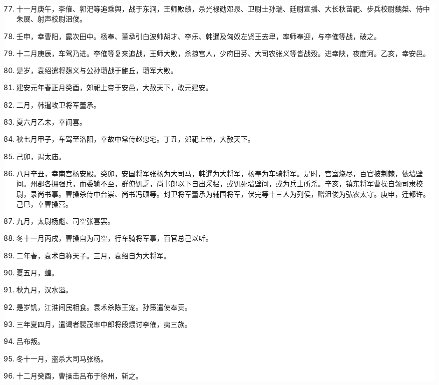 77. <span id="卷九_孝献帝纪第九-77"></span>
十一月庚午，李傕、郭汜等追乘舆，战于东涧，王师败绩，杀光禄勋邓泉、卫尉士孙瑞、廷尉宣播、大长秋苗祀、步兵校尉魏桀、侍中朱展、射声校尉沮俊。

78. <span id="卷九_孝献帝纪第九-78"></span>
壬申，幸曹阳，露次田中。杨奉、董承引白波帅胡才、李乐、韩暹及匈奴左贤王去卑，率师奉迎，与李傕等战，破之。

79. <span id="卷九_孝献帝纪第九-79"></span>
十二月庚辰，车驾乃进。李傕等复来追战，王师大败，杀掠宫人，少府田芬、大司农张义等皆战殁。进幸陕，夜度河。乙亥，幸安邑。

80. <span id="卷九_孝献帝纪第九-80"></span>
是岁，袁绍遣将麹义与公孙瓒战于鲍丘，瓒军大败。

81. <span id="卷九_孝献帝纪第九-81"></span>
建安元年春正月癸酉，郊祀上帝于安邑，大赦天下，改元建安。

82. <span id="卷九_孝献帝纪第九-82"></span>
二月，韩暹攻卫将军董承。

83. <span id="卷九_孝献帝纪第九-83"></span>
夏六月乙未，幸闻喜。

84. <span id="卷九_孝献帝纪第九-84"></span>
秋七月甲子，车驾至洛阳，幸故中常侍赵忠宅。丁丑，郊祀上帝，大赦天下。

85. <span id="卷九_孝献帝纪第九-85"></span>
己卯，谒太庙。

86. <span id="卷九_孝献帝纪第九-86"></span>
八月辛丑，幸南宫杨安殿。癸卯，安国将军张杨为大司马，韩暹为大将军，杨奉为车骑将军。是时，宫室烧尽，百官披荆棘，依墙壁间。州郡各拥强兵，而委输不至，群僚饥乏，尚书郎以下自出采稆，或饥死墙壁间，或为兵士所杀。辛亥，镇东将军曹操自领司隶校尉，录尚书事。曹操杀侍中台崇、尚书冯硕等。封卫将军董承为辅国将军，伏完等十三人为列侯，赠沮俊为弘农太守。庚申，迁都许。己巳，幸曹操营。

87. <span id="卷九_孝献帝纪第九-87"></span>
九月，太尉杨彪、司空张喜罢。

88. <span id="卷九_孝献帝纪第九-88"></span>
冬十一月丙戌，曹操自为司空，行车骑将军事，百官总己以听。

89. <span id="卷九_孝献帝纪第九-89"></span>
二年春，袁术自称天子。三月，袁绍自为大将军。

90. <span id="卷九_孝献帝纪第九-90"></span>
夏五月，蝗。

91. <span id="卷九_孝献帝纪第九-91"></span>
秋九月，汉水溢。

92. <span id="卷九_孝献帝纪第九-92"></span>
是岁饥，江淮间民相食。袁术杀陈王宠。孙策遣使奉贡。

93. <span id="卷九_孝献帝纪第九-93"></span>
三年夏四月，遣谒者裴茂率中郎将段煨讨李傕，夷三族。

94. <span id="卷九_孝献帝纪第九-94"></span>
吕布叛。

95. <span id="卷九_孝献帝纪第九-95"></span>
冬十一月，盗杀大司马张杨。

96. <span id="卷九_孝献帝纪第九-96"></span>
十二月癸酉，曹操击吕布于徐州，斩之。
